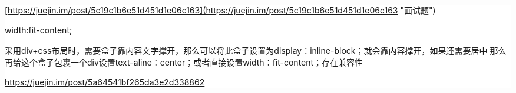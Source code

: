 [https://juejin.im/post/5c19c1b6e51d451d1e06c163](https://juejin.im/post/5c19c1b6e51d451d1e06c163 "面试题")

width:fit-content;

采用div+css布局时，需要盒子靠内容文字撑开，那么可以将此盒子设置为display：inline-block；就会靠内容撑开，如果还需要居中  那么再给这个盒子包裹一个div设置text-aline：center；或者直接设置width：fit-content；存在兼容性


https://juejin.im/post/5a64541bf265da3e2d338862